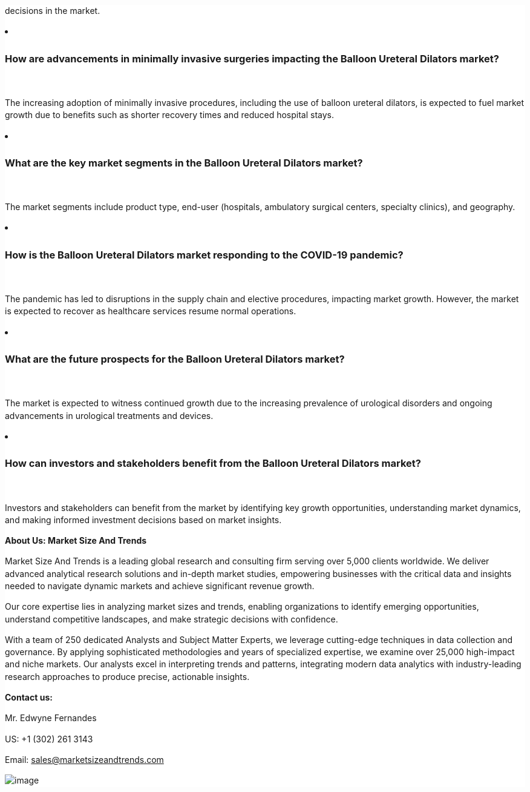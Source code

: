 decisions in the market.</p>  </li>    <li>    <h3>How are advancements in minimally invasive surgeries impacting the Balloon Ureteral Dilators market?</h3>    <p>&nbsp;</p><p>The increasing adoption of minimally invasive procedures, including the use of balloon ureteral dilators, is expected to fuel market growth due to benefits such as shorter recovery times and reduced hospital stays.</p>  </li>    <li>    <h3>What are the key market segments in the Balloon Ureteral Dilators market?</h3>    <p>&nbsp;</p><p>The market segments include product type, end-user (hospitals, ambulatory surgical centers, specialty clinics), and geography.</p>  </li>    <li>    <h3>How is the Balloon Ureteral Dilators market responding to the COVID-19 pandemic?</h3>    <p>&nbsp;</p><p>The pandemic has led to disruptions in the supply chain and elective procedures, impacting market growth. However, the market is expected to recover as healthcare services resume normal operations.</p>  </li>    <li>    <h3>What are the future prospects for the Balloon Ureteral Dilators market?</h3>    <p>&nbsp;</p><p>The market is expected to witness continued growth due to the increasing prevalence of urological disorders and ongoing advancements in urological treatments and devices.</p>  </li>    <li>    <h3>How can investors and stakeholders benefit from the Balloon Ureteral Dilators market?</h3>    <p>&nbsp;</p><p>Investors and stakeholders can benefit from the market by identifying key growth opportunities, understanding market dynamics, and making informed investment decisions based on market insights.</p>  </li>  </ol></body></html></p><p><strong>About Us:&nbsp;Market Size And Trends</strong></p><p>Market Size And Trends&nbsp;is a leading global research and consulting firm serving over 5,000 clients worldwide. We deliver advanced analytical research solutions and in-depth market studies, empowering businesses with the critical data and insights needed to navigate dynamic markets and achieve significant revenue growth.</p><p>Our core expertise lies in analyzing market sizes and trends, enabling organizations to identify emerging opportunities, understand competitive landscapes, and make strategic decisions with confidence.</p><p>With a team of 250 dedicated Analysts and Subject Matter Experts, we leverage cutting-edge techniques in data collection and governance. By applying sophisticated methodologies and years of specialized expertise, we examine over 25,000 high-impact and niche markets. Our analysts excel in interpreting trends and patterns, integrating modern data analytics with industry-leading research approaches to produce precise, actionable insights.</p><p><strong>Contact us:</strong></p><p>Mr. Edwyne Fernandes</p><p>US: +1 (302) 261 3143</p><p>Email: <a href="mailto:sales@marketsizeandtrends.com">sales@marketsizeandtrends.com</a>&nbsp;</p>
![image](https://github.com/user-attachments/assets/6c391f8f-ce94-4cc5-a73d-04654b46e57a)
